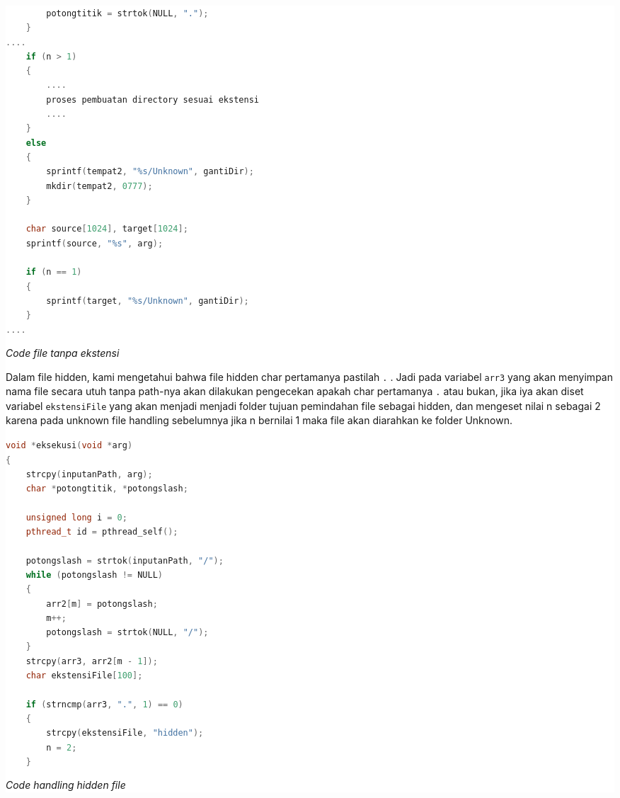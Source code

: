 ```cpp
        potongtitik = strtok(NULL, ".");
    }
....
    if (n > 1)
    {
        ....
        proses pembuatan directory sesuai ekstensi
        ....
    }
    else
    {
        sprintf(tempat2, "%s/Unknown", gantiDir);
        mkdir(tempat2, 0777);
    }

    char source[1024], target[1024];
    sprintf(source, "%s", arg);

    if (n == 1)
    {
        sprintf(target, "%s/Unknown", gantiDir);
    }
....
```
_Code file tanpa ekstensi_

Dalam file hidden, kami mengetahui bahwa file hidden char pertamanya pastilah `.` . Jadi pada variabel `arr3` yang akan menyimpan nama file secara utuh tanpa path-nya akan dilakukan pengecekan apakah char pertamanya `.` atau bukan, jika iya akan diset variabel `ekstensiFile` yang akan menjadi menjadi folder tujuan pemindahan file sebagai hidden, dan mengeset nilai n sebagai 2 karena pada unknown file handling sebelumnya jika n bernilai 1 maka file akan diarahkan ke folder Unknown.

```cpp
void *eksekusi(void *arg)
{
    strcpy(inputanPath, arg);
    char *potongtitik, *potongslash;

    unsigned long i = 0;
    pthread_t id = pthread_self();

    potongslash = strtok(inputanPath, "/");
    while (potongslash != NULL)
    {
        arr2[m] = potongslash;
        m++;
        potongslash = strtok(NULL, "/");
    }
    strcpy(arr3, arr2[m - 1]);
    char ekstensiFile[100];

    if (strncmp(arr3, ".", 1) == 0)
    {
        strcpy(ekstensiFile, "hidden");
        n = 2;
    }
```
_Code handling hidden file_
<br>
